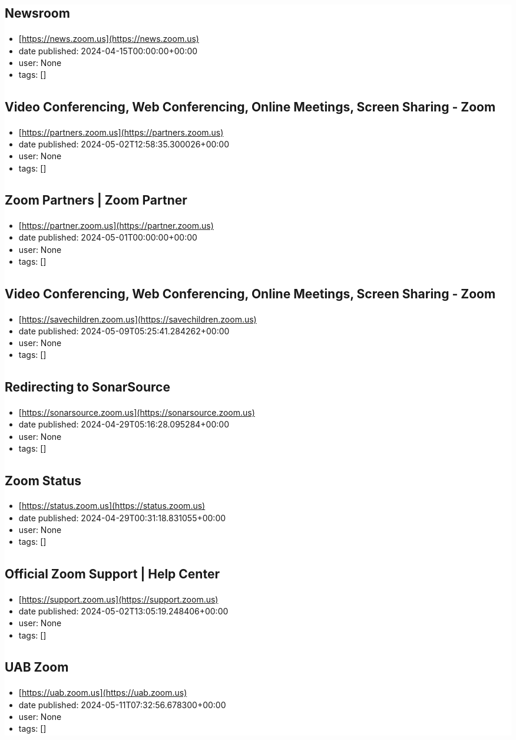 ## Newsroom
 - [https://news.zoom.us](https://news.zoom.us)
 - date published: 2024-04-15T00:00:00+00:00
 - user: None
 - tags: []

## Video Conferencing, Web Conferencing, Online Meetings, Screen Sharing - Zoom
 - [https://partners.zoom.us](https://partners.zoom.us)
 - date published: 2024-05-02T12:58:35.300026+00:00
 - user: None
 - tags: []

## Zoom Partners | Zoom Partner
 - [https://partner.zoom.us](https://partner.zoom.us)
 - date published: 2024-05-01T00:00:00+00:00
 - user: None
 - tags: []

## Video Conferencing, Web Conferencing, Online Meetings, Screen Sharing - Zoom
 - [https://savechildren.zoom.us](https://savechildren.zoom.us)
 - date published: 2024-05-09T05:25:41.284262+00:00
 - user: None
 - tags: []

## Redirecting to SonarSource
 - [https://sonarsource.zoom.us](https://sonarsource.zoom.us)
 - date published: 2024-04-29T05:16:28.095284+00:00
 - user: None
 - tags: []

## Zoom Status
 - [https://status.zoom.us](https://status.zoom.us)
 - date published: 2024-04-29T00:31:18.831055+00:00
 - user: None
 - tags: []

## Official Zoom Support | Help Center
 - [https://support.zoom.us](https://support.zoom.us)
 - date published: 2024-05-02T13:05:19.248406+00:00
 - user: None
 - tags: []

## UAB Zoom
 - [https://uab.zoom.us](https://uab.zoom.us)
 - date published: 2024-05-11T07:32:56.678300+00:00
 - user: None
 - tags: []
